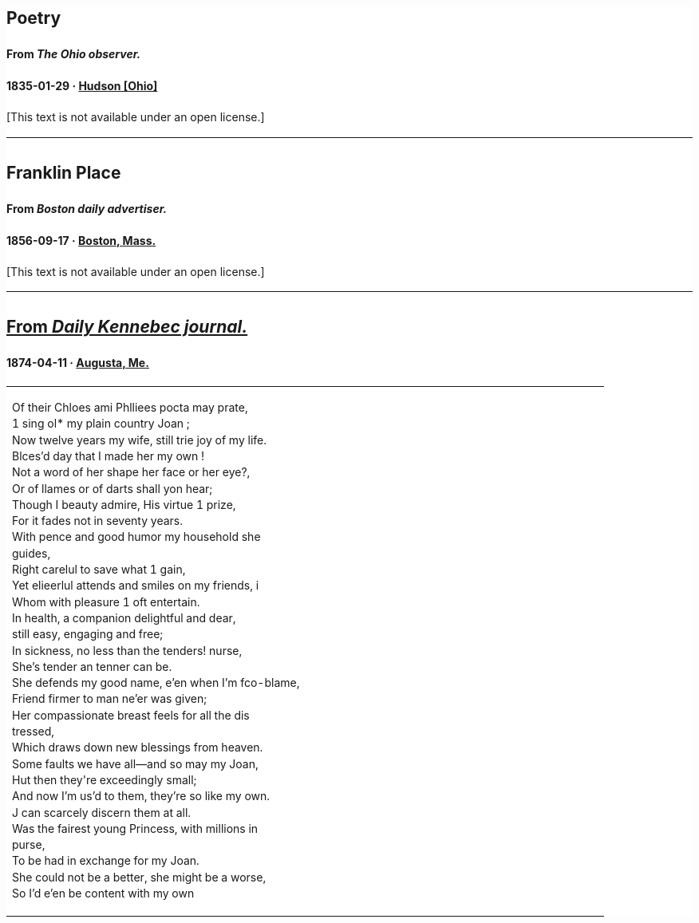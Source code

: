 
## Poetry

#### From _The Ohio observer._

#### 1835-01-29 &middot; [Hudson [Ohio]](http://dbpedia.org/resource/Hudson%2C_Ohio)

[This text is not available under an open license.]

---

## Franklin Place

#### From _Boston daily advertiser._

#### 1856-09-17 &middot; [Boston, Mass.](http://dbpedia.org/resource/Boston)

[This text is not available under an open license.]

---

## [From _Daily Kennebec journal._](https://www.loc.gov/resource/sn82014248/1874-04-11/ed-1/?sp=2)

#### 1874-04-11 &middot; [Augusta, Me.](http://dbpedia.org/resource/Augusta%2C_Maine)

<table style="width: 100%;"><tr><td style="width: 50%">

  
Of their Chloes ami Phlliees pocta may prate,  
1 sing ol* my plain country Joan ;  
Now twelve years my wife, still trie joy of my life.  
Blces’d day that I made her my own !  
Not a word of her shape her face or her eye?,  
Or of llames or of darts shall yon hear;  
Though I beauty admire, His virtue 1 prize,  
For it fades not in seventy years.  
With pence and good humor my household she  
guides,  
Right carelul to save what 1 gain,  
Yet elieerlul attends and smiles on my friends, i  
Whom with pleasure 1 oft entertain.  
In health, a companion delightful and dear,  
still easy, engaging and free;  
In sickness, no less than the tenders! nurse,  
She’s tender an tenner can be.  
She defends my good name, e’en when I’m fco-blame,  
Friend firmer to man ne’er was given;  
Her compassionate breast feels for all the dis­  
tressed,  
Which draws down new blessings from heaven.  
Some faults we have all—and so may my Joan,  
Hut then they&#x27;re exceedingly small;  
And now I’m us’d to them, they’re so like my own.  
J can scarcely discern them at all.  
Was the fairest young Princess, with millions in  
purse,  
To be had in exchange for my Joan.  
She could not be a better, she might be a worse,  
So I’d e’en be content with my own
</td><td style="width: 50%; max-height: 75%; margin: auto; display: block;">